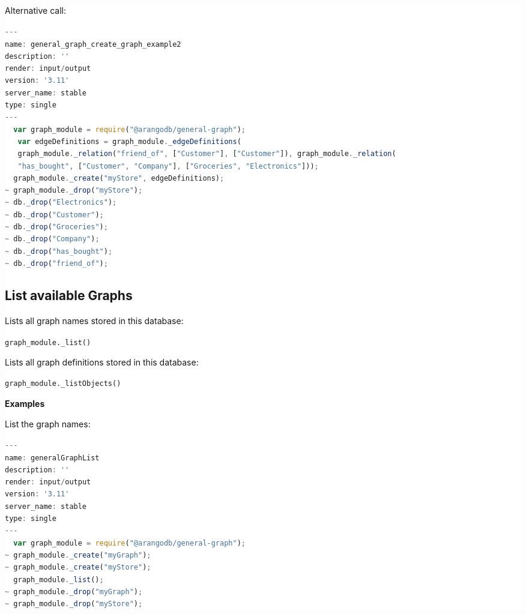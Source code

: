 Alternative call:

```js
---
name: general_graph_create_graph_example2
description: ''
render: input/output
version: '3.11'
server_name: stable
type: single
---
  var graph_module = require("@arangodb/general-graph");
   var edgeDefinitions = graph_module._edgeDefinitions(
   graph_module._relation("friend_of", ["Customer"], ["Customer"]), graph_module._relation(
   "has_bought", ["Customer", "Company"], ["Groceries", "Electronics"]));
  graph_module._create("myStore", edgeDefinitions);
~ graph_module._drop("myStore");
~ db._drop("Electronics");
~ db._drop("Customer");
~ db._drop("Groceries");
~ db._drop("Company");
~ db._drop("has_bought");
~ db._drop("friend_of");
```

## List available Graphs

Lists all graph names stored in this database:

`graph_module._list()`


Lists all graph definitions stored in this database:

`graph_module._listObjects()`

**Examples**

List the graph names:

```js
---
name: generalGraphList
description: ''
render: input/output
version: '3.11'
server_name: stable
type: single
---
  var graph_module = require("@arangodb/general-graph");
~ graph_module._create("myGraph");
~ graph_module._create("myStore");
  graph_module._list();
~ graph_module._drop("myGraph");
~ graph_module._drop("myStore");
```
